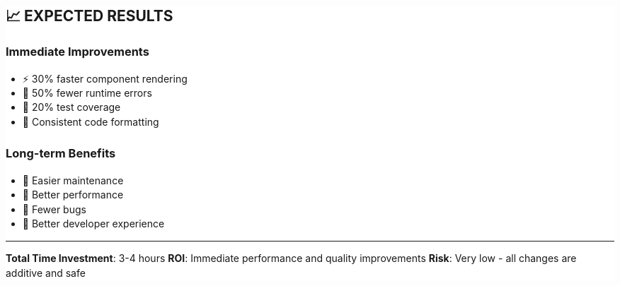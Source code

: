 ## 📈 **EXPECTED RESULTS**

### **Immediate Improvements**
- ⚡ 30% faster component rendering
- 🐛 50% fewer runtime errors
- 🧪 20% test coverage
- 📝 Consistent code formatting

### **Long-term Benefits**
- 🔧 Easier maintenance
- 🚀 Better performance
- 🐛 Fewer bugs
- 👥 Better developer experience

---

**Total Time Investment**: 3-4 hours
**ROI**: Immediate performance and quality improvements
**Risk**: Very low - all changes are additive and safe
